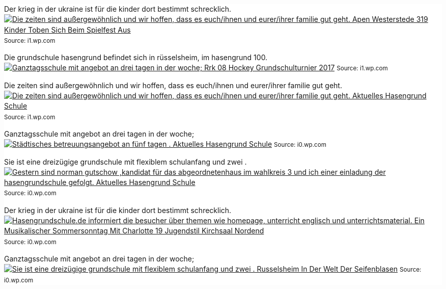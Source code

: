 Der krieg in der ukraine ist für die kinder dort bestimmt schrecklich.
[![Die zeiten sind außergewöhnlich und wir hoffen, dass es euch/ihnen und eurer/ihrer familie gut geht. Apen Westerstede 319 Kinder Toben Sich Beim Spielfest Aus](https://i0.wp.com/encrypted-tbn0.gstatic.com/images?q=tbn:ANd9GcR6P_3x9TKOn3cj1DIa-SqIUsw1XgCQjVoW2Q&amp;usqp=CAU "Apen Westerstede 319 Kinder Toben Sich Beim Spielfest Aus")](https://i1.wp.com/mobil.nwzonline.de/rf/image_online/NWZ_CMS/NWZ/2011-2013/Produktion/2013/02/09/AMMERLAND/APEN_1/Bilder/AMMERLAND_APEN_1_f269545d-7743-4be6-8246-5baf8a491112--600x269.jpg)
<small>Source: i1.wp.com</small>

Die grundschule hasengrund befindet sich in rüsselsheim, im hasengrund 100.
[![Ganztagsschule mit angebot an drei tagen in der woche; Rrk 08 Hockey Grundschulturnier 2017](https://i0.wp.com/encrypted-tbn0.gstatic.com/images?q=tbn:ANd9GcQO7Cow84Nlza4SteN0ENGgRBe2C3jt7F51Pw&amp;usqp=CAU "Rrk 08 Hockey Grundschulturnier 2017")](https://i1.wp.com/www.rrk-online.de/hockey-rb2017/gsturn17/gst17d.jpg)
<small>Source: i1.wp.com</small>

Die zeiten sind außergewöhnlich und wir hoffen, dass es euch/ihnen und eurer/ihrer familie gut geht.
[![Die zeiten sind außergewöhnlich und wir hoffen, dass es euch/ihnen und eurer/ihrer familie gut geht. Aktuelles Hasengrund Schule](https://i0.wp.com/encrypted-tbn0.gstatic.com/images?q=tbn:ANd9GcTe2Oufe2-UJjt-jwDSTHhIWu5OOsctghB5CbiQLOp4O0_itSpn5rrbO2FdUrS84HV7j_M&amp;usqp=CAU "Aktuelles Hasengrund Schule")](https://i1.wp.com/cloud9.edupage.org/cloud?z%3AS2TyvOWlT%2FkygmubP7CIJq8kTpUtQcP1l8LBxW2y8bZDWdqj5bkEIHUuqJp5hx7hIIWPOql3J6Ql8uhm2Bd5DImhQ4UKHfeON150eZGQdBA%3D)
<small>Source: i1.wp.com</small>

Ganztagsschule mit angebot an drei tagen in der woche;
[![Städtisches betreuungsangebot an fünf tagen . Aktuelles Hasengrund Schule](https://i0.wp.com/encrypted-tbn0.gstatic.com/images?q=tbn:ANd9GcS0GfstnnL2pGTU9_cqEAQaqrUxItdUZkO_p5Y7TYT8k7RTq0dNSAHY2LUEV9TKJd4_Ij0&amp;usqp=CAU "Aktuelles Hasengrund Schule")](https://i0.wp.com/cloud9.edupage.org/cloud?z%3AJD8uN25IQa%2BxGqxR8Q%2BXpDkUlohvFYNvv7WSEXPt4Gibm%2F7FmHjhVHF%2B2SgNRa0YYOPFP3%2Bx8jZaK1qmpGh%2B%2Bb0xHj%2FdcPBlIuU0zjZ67rA%3D)
<small>Source: i0.wp.com</small>

Sie ist eine dreizügige grundschule mit flexiblem schulanfang und zwei .
[![Gestern sind norman gutschow ,kandidat für das abgeordnetenhaus im wahlkreis 3 und ich einer einladung der hasengrundschule gefolgt. Aktuelles Hasengrund Schule](https://i1.wp.com/encrypted-tbn0.gstatic.com/images?q=tbn:ANd9GcTfOw8nad59VbBDUgaOvENp7IqdeKEPQ9SB55tKDCNSe9CnNv7flnuMEG2pN7a5zgItkrw&amp;usqp=CAU "Aktuelles Hasengrund Schule")](https://i0.wp.com/cloud9.edupage.org/cloud?z%3AvAVBlphySu5ekJPD6DWApoLkHyiVHu%2FKGIwzzwHQkAMa7rl6SSqxuPzfkw5It4Ok9C7drC%2FJPRjml0klKAtqeyfM3CBr7%2BxWIdccjzQ6AA8%3D)
<small>Source: i0.wp.com</small>

Der krieg in der ukraine ist für die kinder dort bestimmt schrecklich.
[![Hasengrundschule.de informiert die besucher über themen wie homepage, unterricht englisch und unterrichtsmaterial. Ein Musikalischer Sommersonntag Mit Charlotte 19 Jugendstil Kirchsaal Nordend](https://i1.wp.com/encrypted-tbn0.gstatic.com/images?q=tbn:ANd9GcRhTHuN5uMd8wYKrhDglEjfsnk6FH-9ZP1mOaXCRrxvCOA6sKlfIHJBgVTocSm9ttfGsLQ&amp;usqp=CAU "Ein Musikalischer Sommersonntag Mit Charlotte 19 Jugendstil Kirchsaal Nordend")](https://i0.wp.com/jugendstil-kirchsaal-nordend.de/wp-content/uploads/2018/06/Chor-Charlotte-19-1024x683.jpg)
<small>Source: i0.wp.com</small>

Ganztagsschule mit angebot an drei tagen in der woche;
[![Sie ist eine dreizügige grundschule mit flexiblem schulanfang und zwei . Russelsheim In Der Welt Der Seifenblasen](https://i1.wp.com/encrypted-tbn0.gstatic.com/images?q=tbn:ANd9GcQY6Fv40Fnf7Q1iM5EbagygjIQEFtuYzNr_tQ&amp;usqp=CAU "Russelsheim In Der Welt Der Seifenblasen")](https://i0.wp.com/cdn.meine-vrm.de/_w_B_N21Dm-9hQ7HaB1aASKyEHE=/480x240/smart/819%2F21984%2F21984266%2F46992645.jpg)
<small>Source: i0.wp.com</small>
